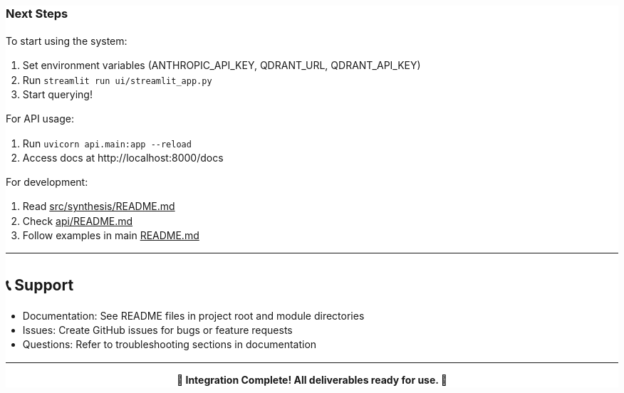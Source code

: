 ### Next Steps

To start using the system:

1. Set environment variables (ANTHROPIC_API_KEY, QDRANT_URL, QDRANT_API_KEY)
2. Run `streamlit run ui/streamlit_app.py`
3. Start querying!

For API usage:
1. Run `uvicorn api.main:app --reload`
2. Access docs at http://localhost:8000/docs

For development:
1. Read [src/synthesis/README.md](src/synthesis/README.md)
2. Check [api/README.md](api/README.md)
3. Follow examples in main [README.md](README.md)

---

## 📞 Support

- Documentation: See README files in project root and module directories
- Issues: Create GitHub issues for bugs or feature requests
- Questions: Refer to troubleshooting sections in documentation

---

<div align="center">
  <strong>🎉 Integration Complete! All deliverables ready for use. 🎉</strong>
</div>

